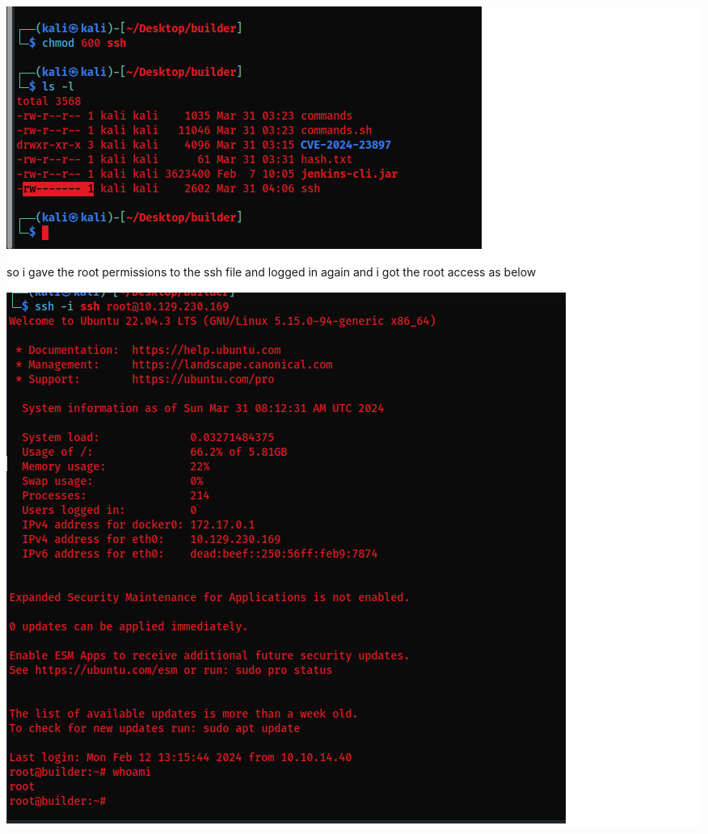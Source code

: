 ![](../../attachments/Pasted%20image%2020240331134254.png)

so i gave the root permissions to the ssh file and logged in again and i got the root access as below

![](../../attachments/Pasted%20image%2020240331134319.png)
